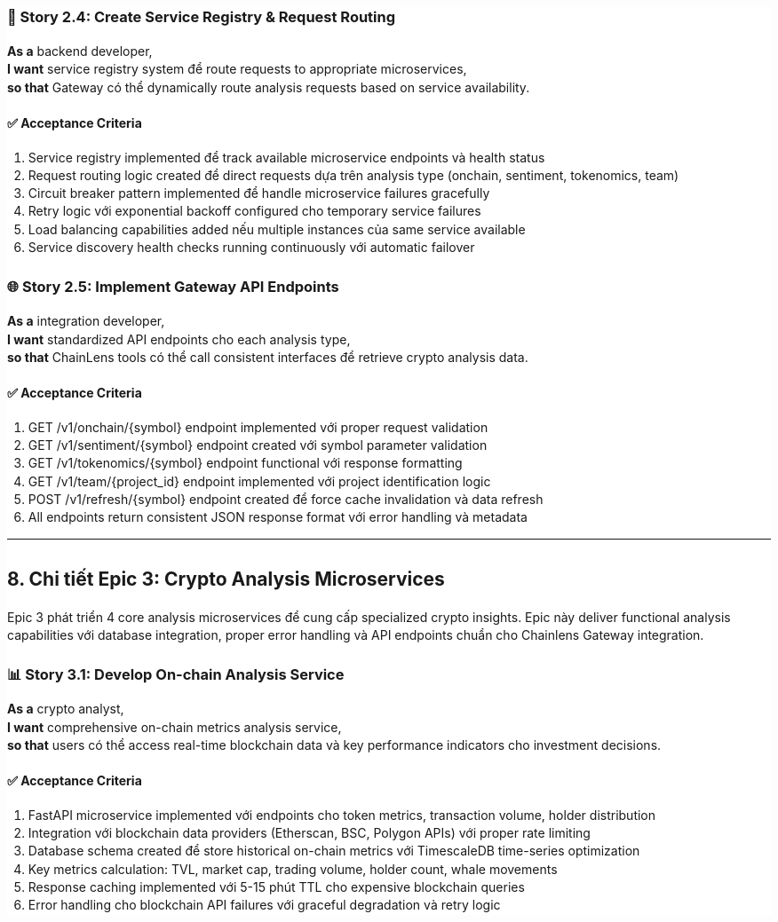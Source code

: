 ### 🔄 Story 2.4: Create Service Registry & Request Routing

**As a** backend developer,  
**I want** service registry system để route requests to appropriate microservices,  
**so that** Gateway có thể dynamically route analysis requests based on service availability.

#### ✅ Acceptance Criteria

1. Service registry implemented để track available microservice endpoints và health status
2. Request routing logic created để direct requests dựa trên analysis type (onchain, sentiment, tokenomics, team)
3. Circuit breaker pattern implemented để handle microservice failures gracefully
4. Retry logic với exponential backoff configured cho temporary service failures
5. Load balancing capabilities added nếu multiple instances của same service available
6. Service discovery health checks running continuously với automatic failover

### 🌐 Story 2.5: Implement Gateway API Endpoints

**As a** integration developer,  
**I want** standardized API endpoints cho each analysis type,  
**so that** ChainLens tools có thể call consistent interfaces để retrieve crypto analysis data.

#### ✅ Acceptance Criteria

1. GET /v1/onchain/{symbol} endpoint implemented với proper request validation
2. GET /v1/sentiment/{symbol} endpoint created với symbol parameter validation
3. GET /v1/tokenomics/{symbol} endpoint functional với response formatting
4. GET /v1/team/{project_id} endpoint implemented với project identification logic
5. POST /v1/refresh/{symbol} endpoint created để force cache invalidation và data refresh
6. All endpoints return consistent JSON response format với error handling và metadata

---

## 8. Chi tiết Epic 3: Crypto Analysis Microservices

Epic 3 phát triển 4 core analysis microservices để cung cấp specialized crypto insights. Epic này deliver functional analysis capabilities với database integration, proper error handling và API endpoints chuẩn cho Chainlens Gateway integration.

### 📊 Story 3.1: Develop On-chain Analysis Service

**As a** crypto analyst,  
**I want** comprehensive on-chain metrics analysis service,  
**so that** users có thể access real-time blockchain data và key performance indicators cho investment decisions.

#### ✅ Acceptance Criteria

1. FastAPI microservice implemented với endpoints cho token metrics, transaction volume, holder distribution
2. Integration với blockchain data providers (Etherscan, BSC, Polygon APIs) với proper rate limiting
3. Database schema created để store historical on-chain metrics với TimescaleDB time-series optimization
4. Key metrics calculation: TVL, market cap, trading volume, holder count, whale movements
5. Response caching implemented với 5-15 phút TTL cho expensive blockchain queries
6. Error handling cho blockchain API failures với graceful degradation và retry logic
